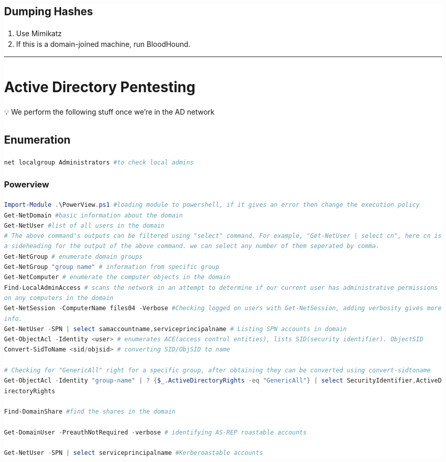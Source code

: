## Dumping Hashes

1. Use Mimikatz
2. If this is a domain-joined machine, run BloodHound.

---

# Active Directory Pentesting

<aside>
💡 We perform the following stuff once we’re in the AD network

</aside>

## Enumeration

```bash
net localgroup Administrators #to check local admins 
```

### Powerview

```powershell
Import-Module .\PowerView.ps1 #loading module to powershell, if it gives an error then change the execution policy
Get-NetDomain #basic information about the domain
Get-NetUser #list of all users in the domain
# The above command's outputs can be filtered using "select" command. For example, "Get-NetUser | select cn", here cn is a sideheading for the output of the above command. we can select any number of them seperated by comma.
Get-NetGroup # enumerate domain groups
Get-NetGroup "group name" # information from specific group
Get-NetComputer # enumerate the computer objects in the domain
Find-LocalAdminAccess # scans the network in an attempt to determine if our current user has administrative permissions on any computers in the domain
Get-NetSession -ComputerName files04 -Verbose #Checking logged on users with Get-NetSession, adding verbosity gives more info.
Get-NetUser -SPN | select samaccountname,serviceprincipalname # Listing SPN accounts in domain
Get-ObjectAcl -Identity <user> # enumerates ACE(access control entities), lists SID(security identifier). ObjectSID
Convert-SidToName <sid/objsid> # converting SID/ObjSID to name 

# Checking for "GenericAll" right for a specific group, after obtaining they can be converted using convert-sidtoname
Get-ObjectAcl -Identity "group-name" | ? {$_.ActiveDirectoryRights -eq "GenericAll"} | select SecurityIdentifier,ActiveDirectoryRights 

Find-DomainShare #find the shares in the domain

Get-DomainUser -PreauthNotRequired -verbose # identifying AS-REP roastable accounts

Get-NetUser -SPN | select serviceprincipalname #Kerberoastable accounts
```
